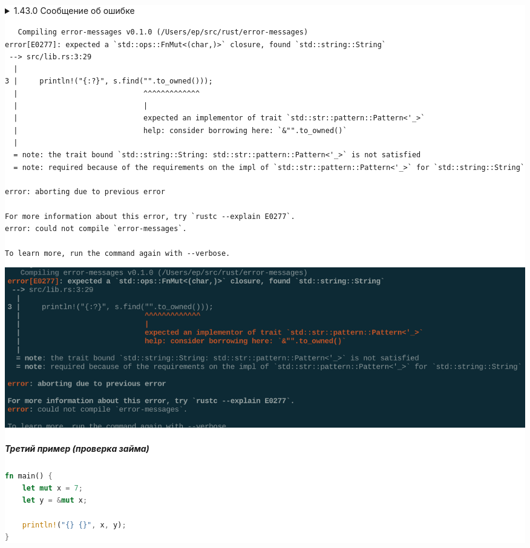 <details><summary>1.43.0 Сообщение об ошибке</summary></details>

```
   Compiling error-messages v0.1.0 (/Users/ep/src/rust/error-messages)
error[E0277]: expected a `std::ops::FnMut<(char,)>` closure, found `std::string::String`
 --> src/lib.rs:3:29
  |
3 |     println!("{:?}", s.find("".to_owned()));
  |                             ^^^^^^^^^^^^^
  |                             |
  |                             expected an implementor of trait `std::str::pattern::Pattern<'_>`
  |                             help: consider borrowing here: `&"".to_owned()`
  |
  = note: the trait bound `std::string::String: std::str::pattern::Pattern<'_>` is not satisfied
  = note: required because of the requirements on the impl of `std::str::pattern::Pattern<'_>` for `std::string::String`

error: aborting due to previous error

For more information about this error, try `rustc --explain E0277`.
error: could not compile `error-messages`.

To learn more, run the command again with --verbose.
```




![Снимок экрана с сообщением об ошибке 1.43.0.](/images/2020-05-15-five-years-of-rust/help-error-1.43.0.png)

##### Третий пример (проверка займа)

```rust
fn main() {
    let mut x = 7;
    let y = &mut x;

    println!("{} {}", x, y);
}
```


[анонсировала публичную предварительную версию своей официальной поддержки Rust для WinRT API!]: https://blogs.windows.com/windowsdeveloper/2020/04/30/rust-winrt-public-preview/
[1.2]: https://blog.rust-lang.org/2015/08/06/Rust-1.2.html
[1.3]: https://blog.rust-lang.org/2015/09/17/Rust-1.3.html
[1.4]: https://blog.rust-lang.org/2015/10/29/Rust-1.4.html
[1.5]: https://blog.rust-lang.org/2015/12/10/Rust-1.5.html
[1.6]: https://blog.rust-lang.org/2016/01/21/Rust-1.6.html
[1.10]: https://blog.rust-lang.org/2016/07/07/Rust-1.10.html
[1.12]: https://blog.rust-lang.org/2016/09/29/Rust-1.12.html
[1.13]: https://blog.rust-lang.org/2016/11/10/Rust-1.13.html
[1.14]: https://blog.rust-lang.org/2016/12/22/Rust-1.14.html
[1.15]: https://blog.rust-lang.org/2017/02/02/Rust-1.15.html
[1.17]: https://blog.rust-lang.org/2017/04/27/Rust-1.17.html
[1.20]: https://blog.rust-lang.org/2017/08/31/Rust-1.20.html
[1.24]: https://blog.rust-lang.org/2018/02/15/Rust-1.24.html
[1.26]: https://blog.rust-lang.org/2018/05/10/Rust-1.26.html
[1.28]: https://blog.rust-lang.org/2018/08/02/Rust-1.28.html
[1.31]: https://blog.rust-lang.org/2018/12/06/Rust-1.31-and-rust-2018.html
[1.34]: https://blog.rust-lang.org/2019/04/11/Rust-1.34.0.html
[1.39]: https://blog.rust-lang.org/2019/11/07/Rust-1.39.0.html
[Снимок экрана с сообщением об ошибке 1.43.0.]:  /images/2020-05-15-five-years-of-rust/borrow-error-1.2.0.png
[Мири]: /images/2020-05-15-five-years-of-rust/borrow-error-1.43.0.png
[Stacked Borrows]:    /images/2020-05-15-five-years-of-rust/help-error-1.2.0.png
[Рустдок]:   /images/2020-05-15-five-years-of-rust/help-error-1.43.0.png
[IDE и редакторы]:   /images/2020-05-15-five-years-of-rust/trait-error-1.2.0.png
[Embedded WG]:  /images/2020-05-15-five-years-of-rust/trait-error-1.43.0.png
[Выпуск]: https://github.com/rust-lang/miri
[Мири]: https://github.com/rust-lang/unsafe-code-guidelines/blob/master/wip/stacked-borrows.md
[Язык]:  https://github.com/rust-lang/miri/#bugs-found-by-miri
[«Самым любимым программированием»]: https://www.rust-lang.org/governance/teams/rustdoc